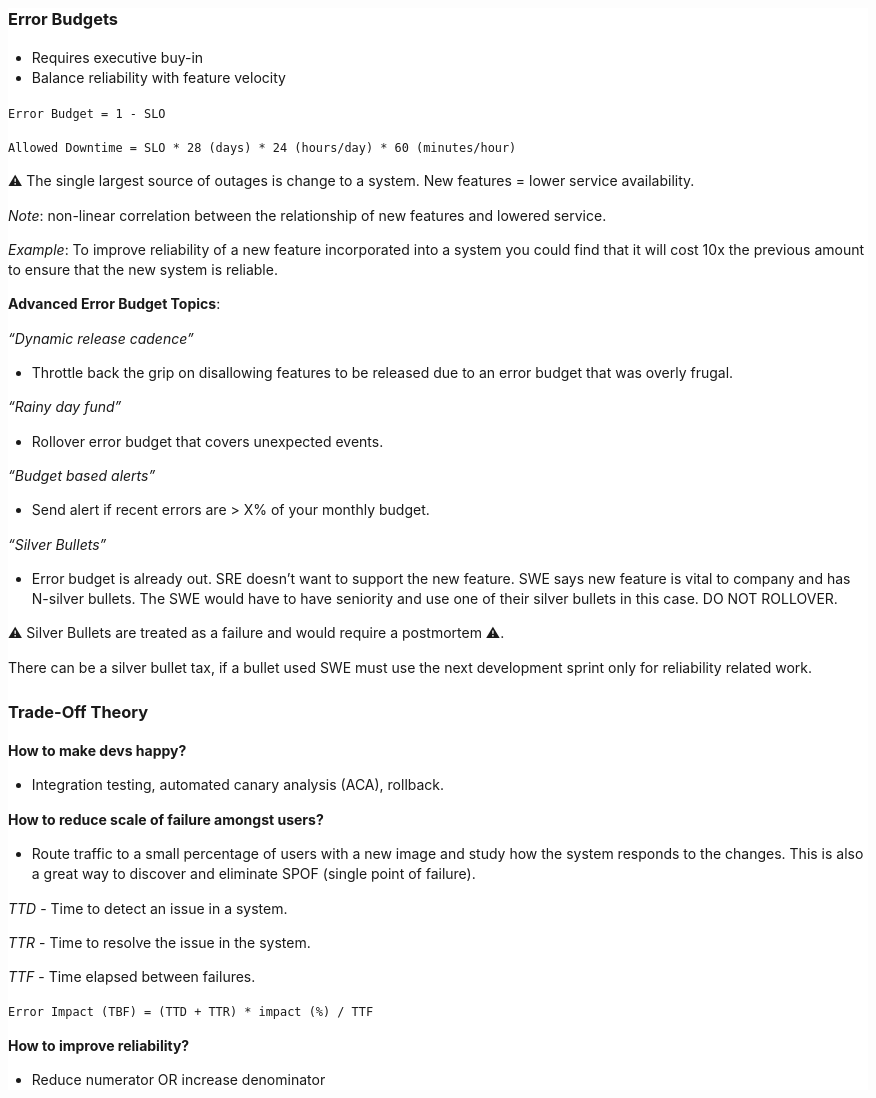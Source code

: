 
<h3>Error Budgets</h3>

- Requires executive buy-in  
- Balance reliability with feature velocity  

`Error Budget = 1 - SLO`  

`Allowed Downtime = SLO * 28 (days) * 24 (hours/day) * 60 (minutes/hour)`

⚠️ The single largest source of outages is change to a system. New features = lower service availability.

*Note*: non-linear correlation between the relationship of new features and lowered service.

*Example*: To improve reliability of a new feature incorporated into a system you could find that it will cost 10x the previous amount to ensure that the new system is reliable.

**Advanced Error Budget Topics**:  

*“Dynamic release cadence”* 
- Throttle back the grip on disallowing features to be released due to an error budget that was overly frugal.

*“Rainy day fund”* 
- Rollover error budget that covers unexpected events.

*“Budget based alerts”* 
- Send alert if recent errors are > X% of your monthly budget.

*“Silver Bullets”*  
- Error budget is already out. SRE doesn’t want to support the new feature. SWE says new feature is vital to company and has N-silver bullets. The SWE would have to have seniority and use one of their silver bullets in this case. DO NOT ROLLOVER.

⚠️ ️️️Silver Bullets are treated as a failure and would require a postmortem ⚠️. 

There can be a silver bullet tax, if a bullet used SWE must use the next development sprint only for reliability related work.




<h3>Trade-Off Theory</h3>

**How to make devs happy?** 
- Integration testing, automated canary analysis (ACA), rollback.

**How to reduce scale of failure amongst users?**  
 - Route traffic to a small percentage of users with a new image and study how the system responds to the changes. This is also a great way to discover and eliminate SPOF (single point of failure).

*TTD* - Time to detect an issue in a system.

*TTR* - Time to resolve the issue in the system.

*TTF* - Time elapsed between failures.

`Error Impact (TBF) = (TTD + TTR) * impact (%) / TTF`

**How to improve reliability?**  
- Reduce numerator OR increase denominator
